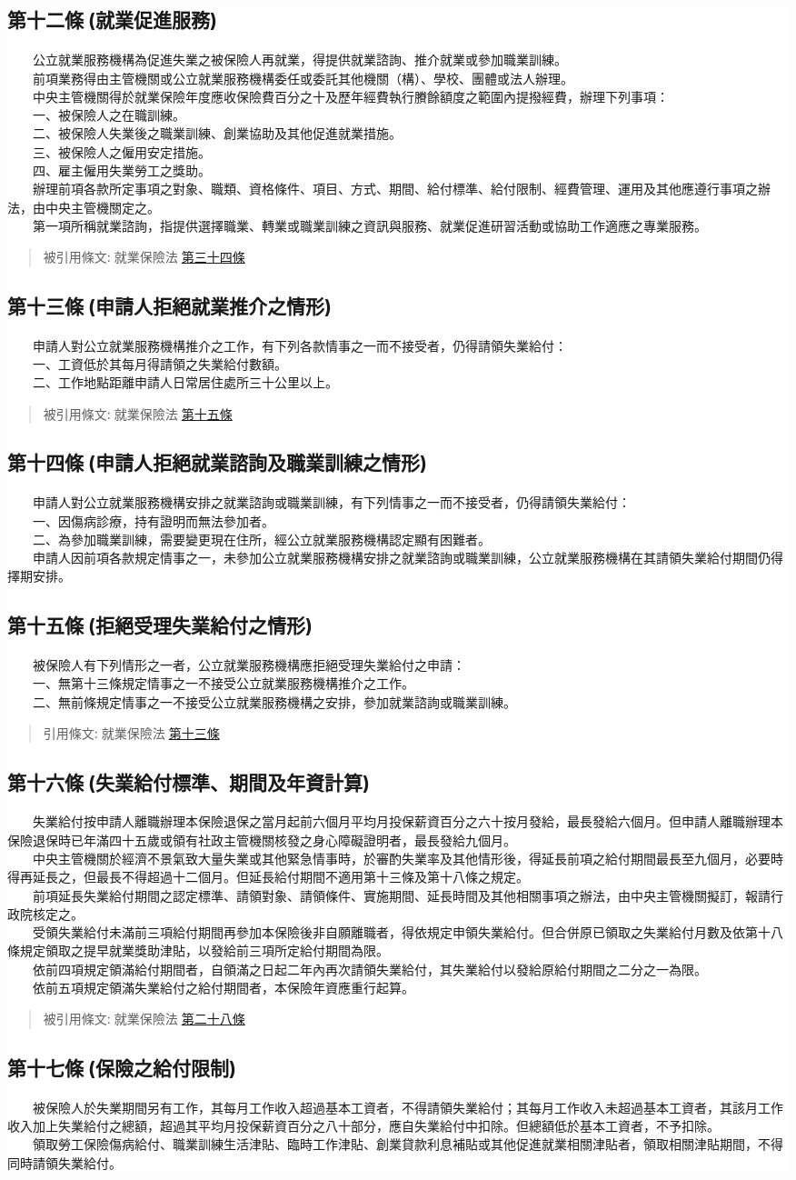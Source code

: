 

第十二條 (就業促進服務)
-----------------------
　　公立就業服務機構為促進失業之被保險人再就業，得提供就業諮詢、推介就業或參加職業訓練。  
　　前項業務得由主管機關或公立就業服務機構委任或委託其他機關（構）、學校、團體或法人辦理。  
　　中央主管機關得於就業保險年度應收保險費百分之十及歷年經費執行賸餘額度之範圍內提撥經費，辦理下列事項：  
　　一、被保險人之在職訓練。  
　　二、被保險人失業後之職業訓練、創業協助及其他促進就業措施。  
　　三、被保險人之僱用安定措施。  
　　四、雇主僱用失業勞工之獎助。  
　　辦理前項各款所定事項之對象、職類、資格條件、項目、方式、期間、給付標準、給付限制、經費管理、運用及其他應遵行事項之辦法，由中央主管機關定之。  
　　第一項所稱就業諮詢，指提供選擇職業、轉業或職業訓練之資訊與服務、就業促進研習活動或協助工作適應之專業服務。  
> 被引用條文: 就業保險法 [第三十四條](../../勞動人力/勞工福利/就業保險法.md#第三十四條-就業保險基金之運用)



第十三條 (申請人拒絕就業推介之情形)
-----------------------------------
　　申請人對公立就業服務機構推介之工作，有下列各款情事之一而不接受者，仍得請領失業給付：  
　　一、工資低於其每月得請領之失業給付數額。  
　　二、工作地點距離申請人日常居住處所三十公里以上。  
> 被引用條文: 就業保險法 [第十五條](../../勞動人力/勞工福利/就業保險法.md#第十五條-拒絕受理失業給付之情形)



第十四條 (申請人拒絕就業諮詢及職業訓練之情形)
---------------------------------------------
　　申請人對公立就業服務機構安排之就業諮詢或職業訓練，有下列情事之一而不接受者，仍得請領失業給付：  
　　一、因傷病診療，持有證明而無法參加者。  
　　二、為參加職業訓練，需要變更現在住所，經公立就業服務機構認定顯有困難者。  
　　申請人因前項各款規定情事之一，未參加公立就業服務機構安排之就業諮詢或職業訓練，公立就業服務機構在其請領失業給付期間仍得擇期安排。  


第十五條 (拒絕受理失業給付之情形)
---------------------------------
　　被保險人有下列情形之一者，公立就業服務機構應拒絕受理失業給付之申請：  
　　一、無第十三條規定情事之一不接受公立就業服務機構推介之工作。  
　　二、無前條規定情事之一不接受公立就業服務機構之安排，參加就業諮詢或職業訓練。  
> 引用條文: 就業保險法 [第十三條](../../勞動人力/勞工福利/就業保險法.md#第十三條-申請人拒絕就業推介之情形)



第十六條 (失業給付標準、期間及年資計算)
---------------------------------------
　　失業給付按申請人離職辦理本保險退保之當月起前六個月平均月投保薪資百分之六十按月發給，最長發給六個月。但申請人離職辦理本保險退保時已年滿四十五歲或領有社政主管機關核發之身心障礙證明者，最長發給九個月。  
　　中央主管機關於經濟不景氣致大量失業或其他緊急情事時，於審酌失業率及其他情形後，得延長前項之給付期間最長至九個月，必要時得再延長之，但最長不得超過十二個月。但延長給付期間不適用第十三條及第十八條之規定。  
　　前項延長失業給付期間之認定標準、請領對象、請領條件、實施期間、延長時間及其他相關事項之辦法，由中央主管機關擬訂，報請行政院核定之。  
　　受領失業給付未滿前三項給付期間再參加本保險後非自願離職者，得依規定申領失業給付。但合併原已領取之失業給付月數及依第十八條規定領取之提早就業獎助津貼，以發給前三項所定給付期間為限。  
　　依前四項規定領滿給付期間者，自領滿之日起二年內再次請領失業給付，其失業給付以發給原給付期間之二分之一為限。  
　　依前五項規定領滿失業給付之給付期間者，本保險年資應重行起算。  
> 被引用條文: 就業保險法 [第二十八條](../../勞動人力/勞工福利/就業保險法.md#第二十八條-失業認定之完成及轉請核發失業給付)



第十七條 (保險之給付限制)
-------------------------
　　被保險人於失業期間另有工作，其每月工作收入超過基本工資者，不得請領失業給付；其每月工作收入未超過基本工資者，其該月工作收入加上失業給付之總額，超過其平均月投保薪資百分之八十部分，應自失業給付中扣除。但總額低於基本工資者，不予扣除。  
　　領取勞工保險傷病給付、職業訓練生活津貼、臨時工作津貼、創業貸款利息補貼或其他促進就業相關津貼者，領取相關津貼期間，不得同時請領失業給付。  
